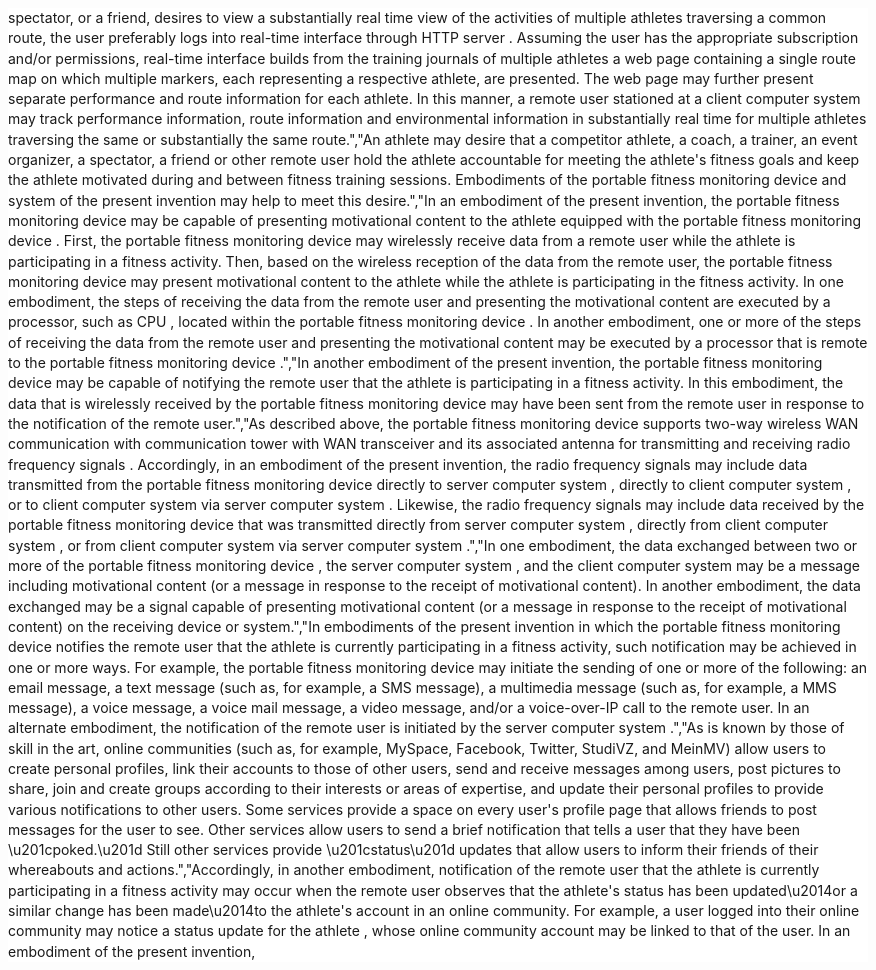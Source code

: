 spectator, or a friend, desires to view a substantially real time view of the activities of multiple athletes traversing a common route, the user preferably logs into real-time interface  through HTTP server . Assuming the user has the appropriate subscription and\/or permissions, real-time interface  builds from the training journals of multiple athletes a web page containing a single route map on which multiple markers, each representing a respective athlete, are presented. The web page may further present separate performance and route information for each athlete. In this manner, a remote user stationed at a client computer system  may track performance information, route information and environmental information in substantially real time for multiple athletes traversing the same or substantially the same route.","An athlete  may desire that a competitor athlete, a coach, a trainer, an event organizer, a spectator, a friend or other remote user hold the athlete  accountable for meeting the athlete's  fitness goals and keep the athlete  motivated during and between fitness training sessions. Embodiments of the portable fitness monitoring device  and system of the present invention may help to meet this desire.","In an embodiment of the present invention, the portable fitness monitoring device  may be capable of presenting motivational content to the athlete  equipped with the portable fitness monitoring device . First, the portable fitness monitoring device  may wirelessly receive data from a remote user while the athlete  is participating in a fitness activity. Then, based on the wireless reception of the data from the remote user, the portable fitness monitoring device  may present motivational content to the athlete while the athlete is participating in the fitness activity. In one embodiment, the steps of receiving the data from the remote user and presenting the motivational content are executed by a processor, such as CPU , located within the portable fitness monitoring device . In another embodiment, one or more of the steps of receiving the data from the remote user and presenting the motivational content may be executed by a processor that is remote to the portable fitness monitoring device .","In another embodiment of the present invention, the portable fitness monitoring device  may be capable of notifying the remote user that the athlete  is participating in a fitness activity. In this embodiment, the data that is wirelessly received by the portable fitness monitoring device  may have been sent from the remote user in response to the notification of the remote user.","As described above, the portable fitness monitoring device  supports two-way wireless WAN communication with communication tower  with WAN transceiver  and its associated antenna  for transmitting and receiving radio frequency signals . Accordingly, in an embodiment of the present invention, the radio frequency signals  may include data transmitted from the portable fitness monitoring device  directly to server computer system , directly to client computer system , or to client computer system  via server computer system . Likewise, the radio frequency signals  may include data received by the portable fitness monitoring device  that was transmitted directly from server computer system , directly from client computer system , or from client computer system  via server computer system .","In one embodiment, the data exchanged between two or more of the portable fitness monitoring device , the server computer system , and the client computer system  may be a message including motivational content (or a message in response to the receipt of motivational content). In another embodiment, the data exchanged may be a signal capable of presenting motivational content (or a message in response to the receipt of motivational content) on the receiving device or system.","In embodiments of the present invention in which the portable fitness monitoring device  notifies the remote user that the athlete  is currently participating in a fitness activity, such notification may be achieved in one or more ways. For example, the portable fitness monitoring device  may initiate the sending of one or more of the following: an email message, a text message (such as, for example, a SMS message), a multimedia message (such as, for example, a MMS message), a voice message, a voice mail message, a video message, and\/or a voice-over-IP call to the remote user. In an alternate embodiment, the notification of the remote user is initiated by the server computer system .","As is known by those of skill in the art, online communities (such as, for example, MySpace, Facebook, Twitter, StudiVZ, and MeinMV) allow users to create personal profiles, link their accounts to those of other users, send and receive messages among users, post pictures to share, join and create groups according to their interests or areas of expertise, and update their personal profiles to provide various notifications to other users. Some services provide a space on every user's profile page that allows friends to post messages for the user to see. Other services allow users to send a brief notification that tells a user that they have been \u201cpoked.\u201d Still other services provide \u201cstatus\u201d updates that allow users to inform their friends of their whereabouts and actions.","Accordingly, in another embodiment, notification of the remote user that the athlete  is currently participating in a fitness activity may occur when the remote user observes that the athlete's  status has been updated\u2014or a similar change has been made\u2014to the athlete's  account in an online community. For example, a user logged into their online community may notice a status update for the athlete , whose online community account may be linked to that of the user. In an embodiment of the present invention,